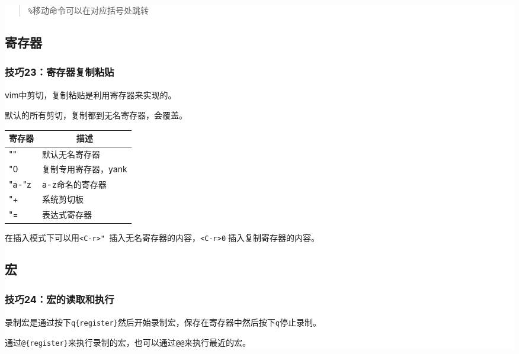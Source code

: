 
> `%`移动命令可以在对应括号处跳转

## 寄存器

### 技巧23：寄存器复制粘贴

vim中剪切，复制粘贴是利用寄存器来实现的。

默认的所有剪切，复制都到无名寄存器，会覆盖。

| 寄存器 | 描述                 |
| ------ | -------------------- |
| ""     | 默认无名寄存器       |
| "0     | 复制专用寄存器，yank |
| "a-"z  | a-z命名的寄存器      |
| "+     | 系统剪切板           |
| "=     | 表达式寄存器         |

在插入模式下可以用`<C-r>" `插入无名寄存器的内容，`<C-r>0` 插入复制寄存器的内容。

## 宏

### 技巧24：宏的读取和执行

录制宏是通过按下`q{register}`然后开始录制宏，保存在寄存器中然后按下`q`停止录制。

通过`@{register}`来执行录制的宏，也可以通过`@@`来执行最近的宏。

